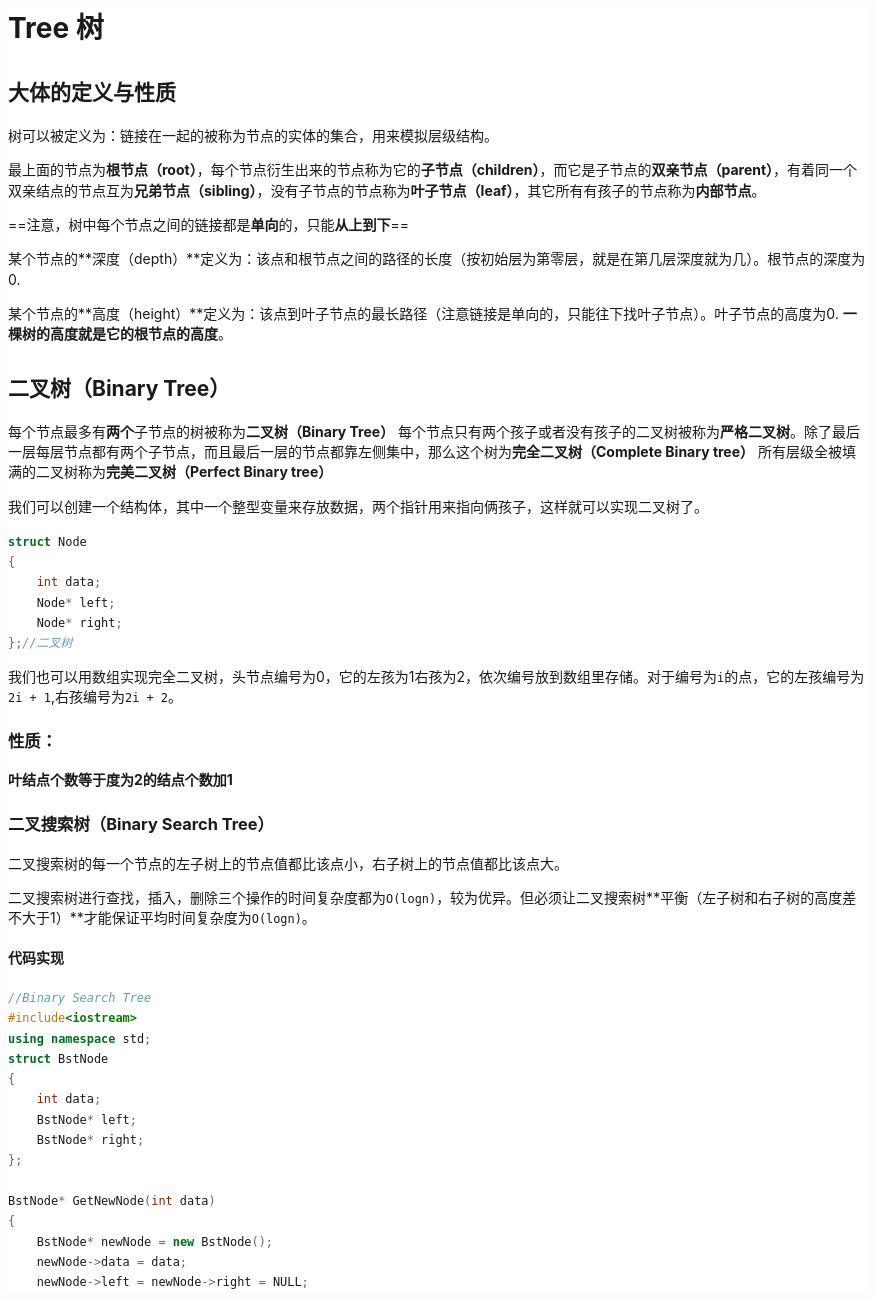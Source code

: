 # Tree 树



## 大体的定义与性质

树可以被定义为：链接在一起的被称为节点的实体的集合，用来模拟层级结构。

最上面的节点为**根节点（root）**，每个节点衍生出来的节点称为它的**子节点（children）**，而它是子节点的**双亲节点（parent）**，有着同一个双亲结点的节点互为**兄弟节点（sibling）**，没有子节点的节点称为**叶子节点（leaf）**，其它所有有孩子的节点称为**内部节点**。

==注意，树中每个节点之间的链接都是**单向**的，只能**从上到下**==

某个节点的**深度（depth）**定义为：该点和根节点之间的路径的长度（按初始层为第零层，就是在第几层深度就为几）。根节点的深度为0.

某个节点的**高度（height）**定义为：该点到叶子节点的最长路径（注意链接是单向的，只能往下找叶子节点）。叶子节点的高度为0. **一棵树的高度就是它的根节点的高度**。



## 二叉树（Binary Tree）

每个节点最多有**两个**子节点的树被称为**二叉树（Binary Tree）** 每个节点只有两个孩子或者没有孩子的二叉树被称为**严格二叉树**。除了最后一层每层节点都有两个子节点，而且最后一层的节点都靠左侧集中，那么这个树为**完全二叉树（Complete Binary tree）** 所有层级全被填满的二叉树称为**完美二叉树（Perfect Binary tree）**

我们可以创建一个结构体，其中一个整型变量来存放数据，两个指针用来指向俩孩子，这样就可以实现二叉树了。

```cpp
struct Node
{
    int data;
    Node* left;
    Node* right;
};//二叉树
```



我们也可以用数组实现完全二叉树，头节点编号为0，它的左孩为1右孩为2，依次编号放到数组里存储。对于编号为`i`的点，它的左孩编号为`2i + 1`,右孩编号为`2i + 2`。

### 性质：

**叶结点个数等于度为2的结点个数加1**





### 二叉搜索树（Binary Search Tree）

二叉搜索树的每一个节点的左子树上的节点值都比该点小，右子树上的节点值都比该点大。

二叉搜索树进行查找，插入，删除三个操作的时间复杂度都为`O(logn)`，较为优异。但必须让二叉搜索树**平衡（左子树和右子树的高度差不大于1）**才能保证平均时间复杂度为`O(logn)`。

#### 代码实现

```cpp
//Binary Search Tree
#include<iostream>
using namespace std;
struct BstNode
{
    int data;
    BstNode* left;
    BstNode* right;
};

BstNode* GetNewNode(int data)
{
    BstNode* newNode = new BstNode();
    newNode->data = data;
    newNode->left = newNode->right = NULL;
```